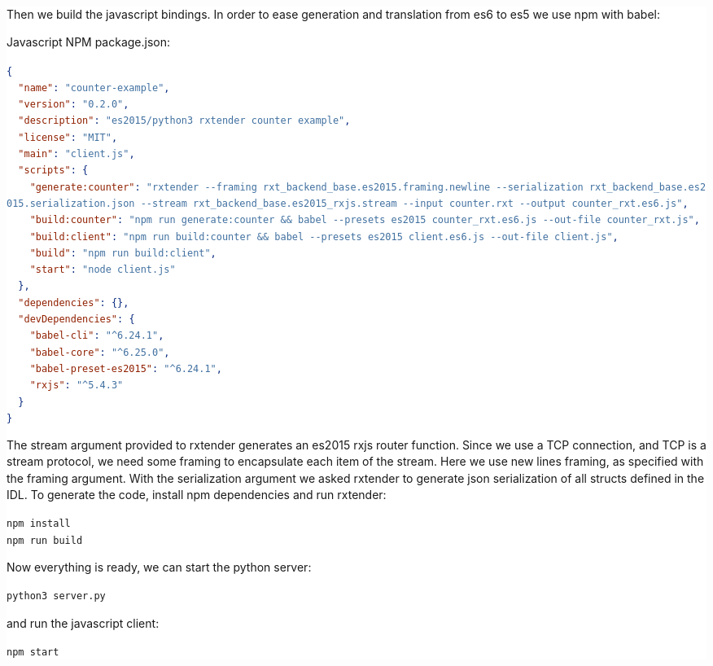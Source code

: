 Then we build the javascript bindings. In order to ease generation and
translation from es6 to es5 we use npm with babel:

Javascript NPM package.json:

```json
{
  "name": "counter-example",
  "version": "0.2.0",
  "description": "es2015/python3 rxtender counter example",
  "license": "MIT",
  "main": "client.js",
  "scripts": {
    "generate:counter": "rxtender --framing rxt_backend_base.es2015.framing.newline --serialization rxt_backend_base.es2015.serialization.json --stream rxt_backend_base.es2015_rxjs.stream --input counter.rxt --output counter_rxt.es6.js",
    "build:counter": "npm run generate:counter && babel --presets es2015 counter_rxt.es6.js --out-file counter_rxt.js",
    "build:client": "npm run build:counter && babel --presets es2015 client.es6.js --out-file client.js",
    "build": "npm run build:client",
    "start": "node client.js"
  },
  "dependencies": {},
  "devDependencies": {
    "babel-cli": "^6.24.1",
    "babel-core": "^6.25.0",
    "babel-preset-es2015": "^6.24.1",
    "rxjs": "^5.4.3"
  }
}
```

The stream argument provided to rxtender generates an es2015 rxjs router
function. Since we use a TCP connection, and TCP is a stream protocol, we need
some framing to encapsulate each item of the stream. Here we use new lines
framing, as specified with the framing argument. With the serialization argument
we asked rxtender to generate json serialization of all structs defined in the
IDL. To generate the code, install npm dependencies and run rxtender:

```shell
npm install
npm run build
```


Now everything is ready, we can start the python server:

```shell
python3 server.py
```

and run the javascript client:

```shell
npm start
```
